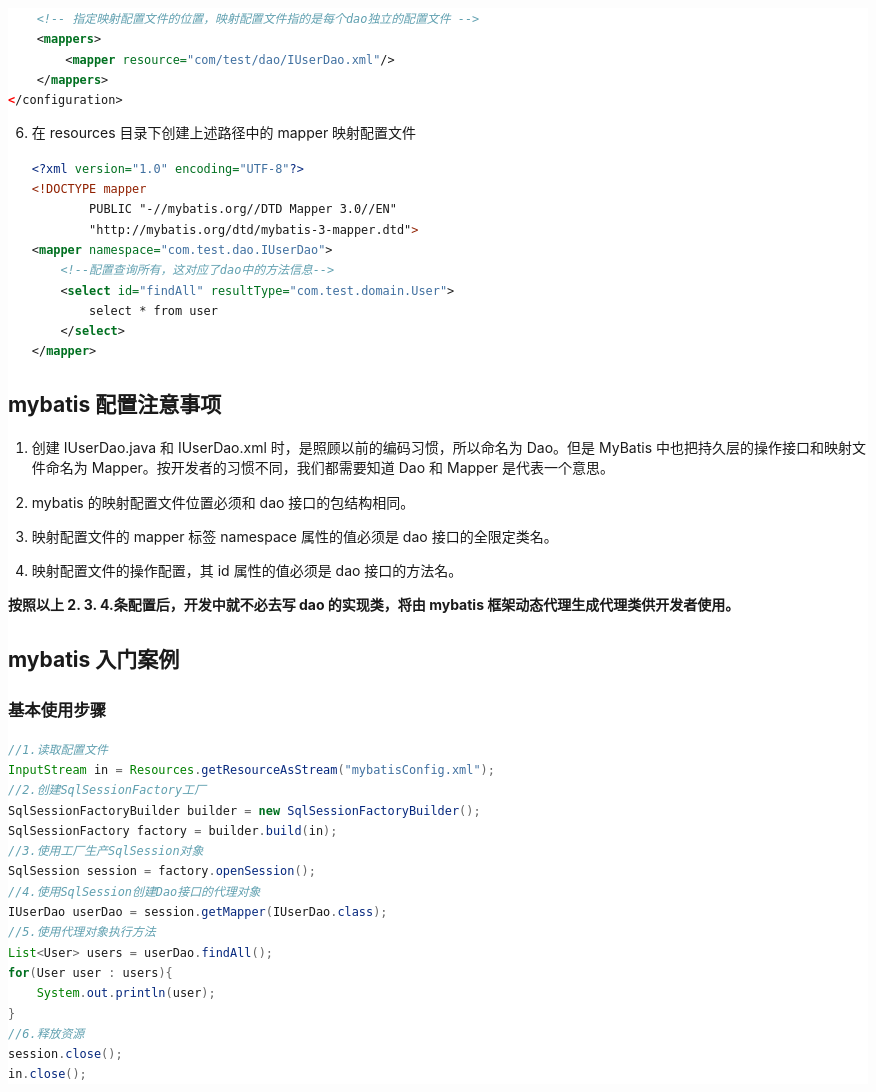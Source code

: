    ```xml
       <!-- 指定映射配置文件的位置，映射配置文件指的是每个dao独立的配置文件 -->
       <mappers>
           <mapper resource="com/test/dao/IUserDao.xml"/>
       </mappers>
   </configuration>
   ```

6. 在 resources 目录下创建上述路径中的 mapper 映射配置文件

   ```xml
   <?xml version="1.0" encoding="UTF-8"?>
   <!DOCTYPE mapper
           PUBLIC "-//mybatis.org//DTD Mapper 3.0//EN"
           "http://mybatis.org/dtd/mybatis-3-mapper.dtd">
   <mapper namespace="com.test.dao.IUserDao">
       <!--配置查询所有，这对应了dao中的方法信息-->
       <select id="findAll" resultType="com.test.domain.User">
           select * from user
       </select>
   </mapper>
   ```

## mybatis 配置注意事项

1. 创建 IUserDao.java 和 IUserDao.xml 时，是照顾以前的编码习惯，所以命名为 Dao。但是 MyBatis 中也把持久层的操作接口和映射文件命名为 Mapper。按开发者的习惯不同，我们都需要知道 Dao 和 Mapper 是代表一个意思。

2. mybatis 的映射配置文件位置必须和 dao 接口的包结构相同。

3. 映射配置文件的 mapper 标签 namespace 属性的值必须是 dao 接口的全限定类名。

4. 映射配置文件的操作配置，其 id 属性的值必须是 dao 接口的方法名。

**按照以上 2. 3. 4.条配置后，开发中就不必去写 dao 的实现类，将由 mybatis 框架动态代理生成代理类供开发者使用。**

## mybatis 入门案例

### 基本使用步骤

```java
//1.读取配置文件
InputStream in = Resources.getResourceAsStream("mybatisConfig.xml");
//2.创建SqlSessionFactory工厂
SqlSessionFactoryBuilder builder = new SqlSessionFactoryBuilder();
SqlSessionFactory factory = builder.build(in);
//3.使用工厂生产SqlSession对象
SqlSession session = factory.openSession();
//4.使用SqlSession创建Dao接口的代理对象
IUserDao userDao = session.getMapper(IUserDao.class);
//5.使用代理对象执行方法
List<User> users = userDao.findAll();
for(User user : users){
    System.out.println(user);
}
//6.释放资源
session.close();
in.close();
```
